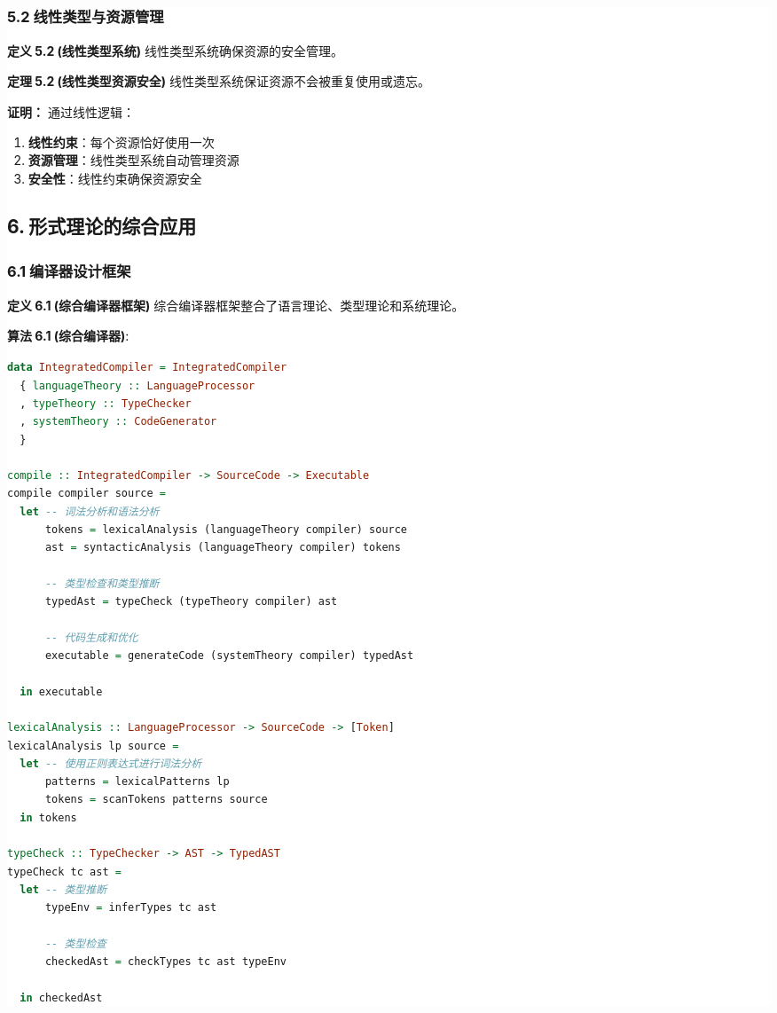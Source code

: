 ### 5.2 线性类型与资源管理

**定义 5.2 (线性类型系统)**
线性类型系统确保资源的安全管理。

**定理 5.2 (线性类型资源安全)**
线性类型系统保证资源不会被重复使用或遗忘。

**证明：** 通过线性逻辑：

1. **线性约束**：每个资源恰好使用一次
2. **资源管理**：线性类型系统自动管理资源
3. **安全性**：线性约束确保资源安全

## 6. 形式理论的综合应用

### 6.1 编译器设计框架

**定义 6.1 (综合编译器框架)**
综合编译器框架整合了语言理论、类型理论和系统理论。

**算法 6.1 (综合编译器)**:

```haskell
data IntegratedCompiler = IntegratedCompiler
  { languageTheory :: LanguageProcessor
  , typeTheory :: TypeChecker
  , systemTheory :: CodeGenerator
  }

compile :: IntegratedCompiler -> SourceCode -> Executable
compile compiler source = 
  let -- 词法分析和语法分析
      tokens = lexicalAnalysis (languageTheory compiler) source
      ast = syntacticAnalysis (languageTheory compiler) tokens
      
      -- 类型检查和类型推断
      typedAst = typeCheck (typeTheory compiler) ast
      
      -- 代码生成和优化
      executable = generateCode (systemTheory compiler) typedAst
      
  in executable

lexicalAnalysis :: LanguageProcessor -> SourceCode -> [Token]
lexicalAnalysis lp source = 
  let -- 使用正则表达式进行词法分析
      patterns = lexicalPatterns lp
      tokens = scanTokens patterns source
  in tokens

typeCheck :: TypeChecker -> AST -> TypedAST
typeCheck tc ast = 
  let -- 类型推断
      typeEnv = inferTypes tc ast
      
      -- 类型检查
      checkedAst = checkTypes tc ast typeEnv
      
  in checkedAst
```
